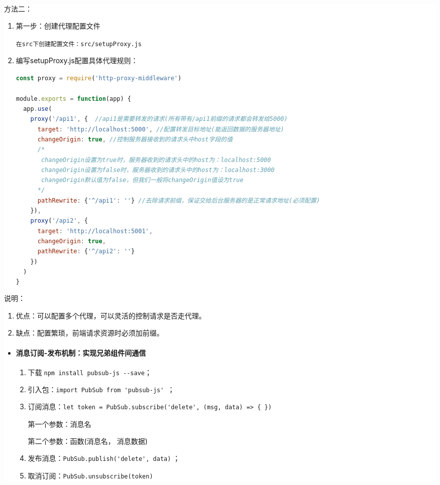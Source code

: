      

  方法二：

  1. 第一步：创建代理配置文件

     ```
     在src下创建配置文件：src/setupProxy.js
     ```

  2. 编写setupProxy.js配置具体代理规则：

     ```js
     const proxy = require('http-proxy-middleware')
     
     module.exports = function(app) {
       app.use(
         proxy('/api1', {  //api1是需要转发的请求(所有带有/api1前缀的请求都会转发给5000)
           target: 'http://localhost:5000', //配置转发目标地址(能返回数据的服务器地址)
           changeOrigin: true, //控制服务器接收到的请求头中host字段的值
           /*
           	changeOrigin设置为true时，服务器收到的请求头中的host为：localhost:5000
           	changeOrigin设置为false时，服务器收到的请求头中的host为：localhost:3000
           	changeOrigin默认值为false，但我们一般将changeOrigin值设为true
           */
           pathRewrite: {'^/api1': ''} //去除请求前缀，保证交给后台服务器的是正常请求地址(必须配置)
         }),
         proxy('/api2', { 
           target: 'http://localhost:5001',
           changeOrigin: true,
           pathRewrite: {'^/api2': ''}
         })
       )
     }
     ```

  说明：

  1. 优点：可以配置多个代理，可以灵活的控制请求是否走代理。

  2. 缺点：配置繁琐，前端请求资源时必须加前缀。

     

- #### 消息订阅-发布机制：实现兄弟组件间通信

  1. 下载 `npm install pubsub-js --save`；

  2. 引入包：`import PubSub from 'pubsub-js' `；

  3. 订阅消息：`let token = PubSub.subscribe('delete', (msg, data) => { })`

     第一个参数：消息名

     第二个参数：函数(消息名， 消息数据)

  4. 发布消息：`PubSub.publish('delete', data)` ；

  5. 取消订阅：`PubSub.unsubscribe(token)`

